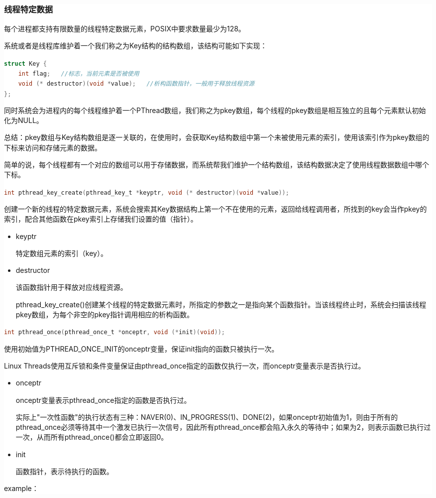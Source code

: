 



### 线程特定数据

每个进程都支持有限数量的线程特定数据元素，POSIX中要求数量最少为128。

系统或者是线程库维护着一个我们称之为Key结构的结构数组，该结构可能如下实现：

```c
struct Key {
    int flag;	//标志，当前元素是否被使用
    void (* destructor)(void *value);	//析构函数指针，一般用于释放线程资源
};
```

同时系统会为进程内的每个线程维护着一个PThread数组，我们称之为pkey数组，每个线程的pkey数组是相互独立的且每个元素默认初始化为NULL。



总结：pkey数组与Key结构数组是逐一关联的，在使用时，会获取Key结构数组中第一个未被使用元素的索引，使用该索引作为pkey数组的下标来访问和存储元素的数据。



简单的说，每个线程都有一个对应的数组可以用于存储数据，而系统帮我们维护一个结构数组，该结构数据决定了使用线程数据数组中哪个下标。



```c
int pthread_key_create(pthread_key_t *keyptr, void (* destructor)(void *value));
```

创建一个新的线程的特定数据元素，系统会搜索其Key数据结构上第一个不在使用的元素，返回给线程调用者，所找到的key会当作pkey的索引，配合其他函数在pkey索引上存储我们设置的值（指针）。

- keyptr

  特定数组元素的索引（key）。

- destructor

  该函数指针用于释放对应线程资源。

  pthread_key_create()创建某个线程的特定数据元素时，所指定的参数之一是指向某个函数指针。当该线程终止时，系统会扫描该线程pkey数组，为每个非空的pkey指针调用相应的析构函数。



```c
int pthread_once(pthread_once_t *onceptr, void (*init)(void));
```

使用初始值为PTHREAD_ONCE_INIT的onceptr变量，保证init指向的函数只被执行一次。

Linux Threads使用互斥锁和条件变量保证由pthread_once指定的函数仅执行一次，而onceptr变量表示是否执行过。

- onceptr

  onceptr变量表示pthread_once指定的函数是否执行过。

  实际上"一次性函数"的执行状态有三种：NAVER(0)、IN_PROGRESS(1)、DONE(2)，如果onceptr初始值为1，则由于所有的pthread_once必须等待其中一个激发已执行一次信号，因此所有pthread_once都会陷入永久的等待中；如果为2，则表示函数已执行过一次，从而所有pthread_once()都会立即返回0。

- init

  函数指针，表示待执行的函数。

example：
